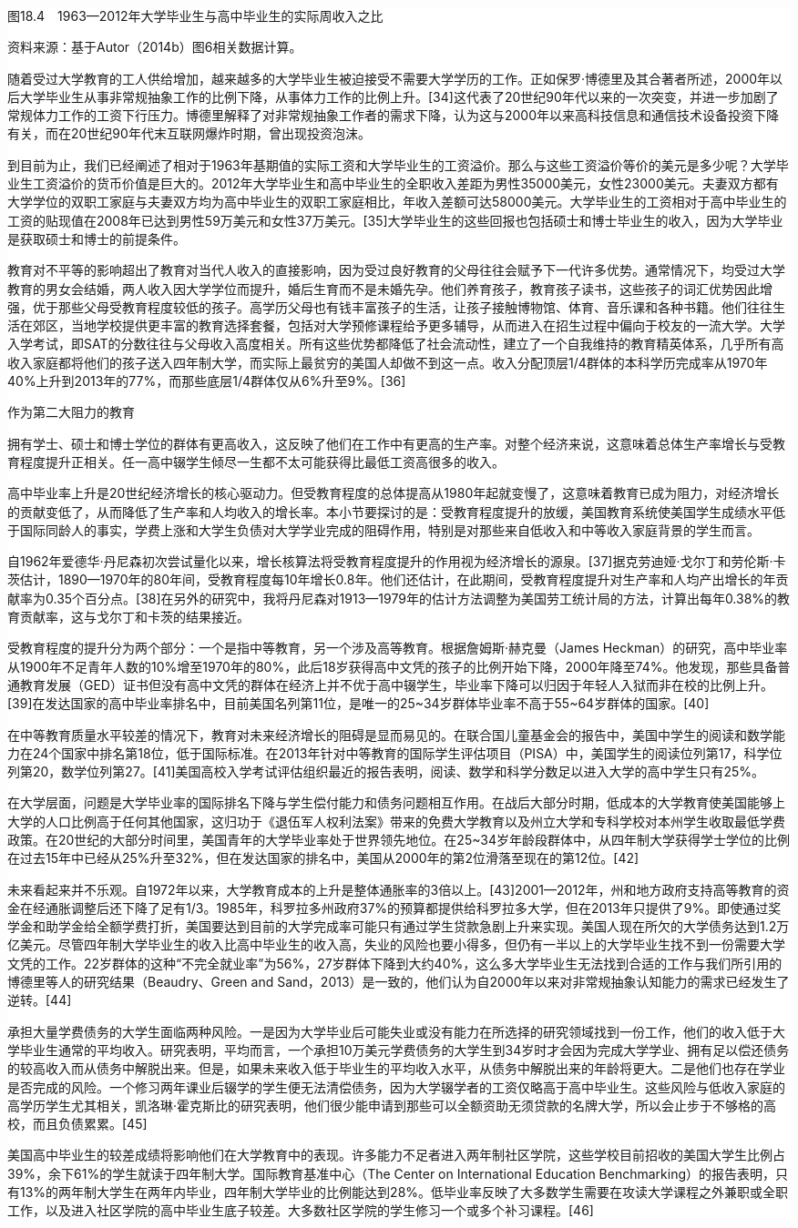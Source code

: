

图18.4　1963—2012年大学毕业生与高中毕业生的实际周收入之比


资料来源：基于Autor（2014b）图6相关数据计算。

随着受过大学教育的工人供给增加，越来越多的大学毕业生被迫接受不需要大学学历的工作。正如保罗·博德里及其合著者所述，2000年以后大学毕业生从事非常规抽象工作的比例下降，从事体力工作的比例上升。[34]这代表了20世纪90年代以来的一次突变，并进一步加剧了常规体力工作的工资下行压力。博德里解释了对非常规抽象工作者的需求下降，认为这与2000年以来高科技信息和通信技术设备投资下降有关，而在20世纪90年代末互联网爆炸时期，曾出现投资泡沫。

到目前为止，我们已经阐述了相对于1963年基期值的实际工资和大学毕业生的工资溢价。那么与这些工资溢价等价的美元是多少呢？大学毕业生工资溢价的货币价值是巨大的。2012年大学毕业生和高中毕业生的全职收入差距为男性35000美元，女性23000美元。夫妻双方都有大学学位的双职工家庭与夫妻双方均为高中毕业生的双职工家庭相比，年收入差额可达58000美元。大学毕业生的工资相对于高中毕业生的工资的贴现值在2008年已达到男性59万美元和女性37万美元。[35]大学毕业生的这些回报也包括硕士和博士毕业生的收入，因为大学毕业是获取硕士和博士的前提条件。

教育对不平等的影响超出了教育对当代人收入的直接影响，因为受过良好教育的父母往往会赋予下一代许多优势。通常情况下，均受过大学教育的男女会结婚，两人收入因大学学位而提升，婚后生育而不是未婚先孕。他们养育孩子，教育孩子读书，这些孩子的词汇优势因此增强，优于那些父母受教育程度较低的孩子。高学历父母也有钱丰富孩子的生活，让孩子接触博物馆、体育、音乐课和各种书籍。他们往往生活在郊区，当地学校提供更丰富的教育选择套餐，包括对大学预修课程给予更多辅导，从而进入在招生过程中偏向于校友的一流大学。大学入学考试，即SAT的分数往往与父母收入高度相关。所有这些优势都降低了社会流动性，建立了一个自我维持的教育精英体系，几乎所有高收入家庭都将他们的孩子送入四年制大学，而实际上最贫穷的美国人却做不到这一点。收入分配顶层1/4群体的本科学历完成率从1970年40%上升到2013年的77%，而那些底层1/4群体仅从6%升至9%。[36]


作为第二大阻力的教育


拥有学士、硕士和博士学位的群体有更高收入，这反映了他们在工作中有更高的生产率。对整个经济来说，这意味着总体生产率增长与受教育程度提升正相关。任一高中辍学生倾尽一生都不太可能获得比最低工资高很多的收入。

高中毕业率上升是20世纪经济增长的核心驱动力。但受教育程度的总体提高从1980年起就变慢了，这意味着教育已成为阻力，对经济增长的贡献变低了，从而降低了生产率和人均收入的增长率。本小节要探讨的是：受教育程度提升的放缓，美国教育系统使美国学生成绩水平低于国际同龄人的事实，学费上涨和大学生负债对大学学业完成的阻碍作用，特别是对那些来自低收入和中等收入家庭背景的学生而言。

自1962年爱德华·丹尼森初次尝试量化以来，增长核算法将受教育程度提升的作用视为经济增长的源泉。[37]据克劳迪娅·戈尔丁和劳伦斯·卡茨估计，1890—1970年的80年间，受教育程度每10年增长0.8年。他们还估计，在此期间，受教育程度提升对生产率和人均产出增长的年贡献率为0.35个百分点。[38]在另外的研究中，我将丹尼森对1913—1979年的估计方法调整为美国劳工统计局的方法，计算出每年0.38%的教育贡献率，这与戈尔丁和卡茨的结果接近。

受教育程度的提升分为两个部分：一个是指中等教育，另一个涉及高等教育。根据詹姆斯·赫克曼（James Heckman）的研究，高中毕业率从1900年不足青年人数的10%增至1970年的80%，此后18岁获得高中文凭的孩子的比例开始下降，2000年降至74%。他发现，那些具备普通教育发展（GED）证书但没有高中文凭的群体在经济上并不优于高中辍学生，毕业率下降可以归因于年轻人入狱而非在校的比例上升。[39]在发达国家的高中毕业率排名中，目前美国名列第11位，是唯一的25~34岁群体毕业率不高于55~64岁群体的国家。[40]

在中等教育质量水平较差的情况下，教育对未来经济增长的阻碍是显而易见的。在联合国儿童基金会的报告中，美国中学生的阅读和数学能力在24个国家中排名第18位，低于国际标准。在2013年针对中等教育的国际学生评估项目（PISA）中，美国学生的阅读位列第17，科学位列第20，数学位列第27。[41]美国高校入学考试评估组织最近的报告表明，阅读、数学和科学分数足以进入大学的高中学生只有25%。

在大学层面，问题是大学毕业率的国际排名下降与学生偿付能力和债务问题相互作用。在战后大部分时期，低成本的大学教育使美国能够上大学的人口比例高于任何其他国家，这归功于《退伍军人权利法案》带来的免费大学教育以及州立大学和专科学校对本州学生收取最低学费政策。在20世纪的大部分时间里，美国青年的大学毕业率处于世界领先地位。在25~34岁年龄段群体中，从四年制大学获得学士学位的比例在过去15年中已经从25%升至32%，但在发达国家的排名中，美国从2000年的第2位滑落至现在的第12位。[42]

未来看起来并不乐观。自1972年以来，大学教育成本的上升是整体通胀率的3倍以上。[43]2001—2012年，州和地方政府支持高等教育的资金在经通胀调整后还下降了足有1/3。1985年，科罗拉多州政府37%的预算都提供给科罗拉多大学，但在2013年只提供了9%。即使通过奖学金和助学金给全额学费打折，美国要达到目前的大学完成率可能只有通过学生贷款急剧上升来实现。美国人现在所欠的大学债务达到1.2万亿美元。尽管四年制大学毕业生的收入比高中毕业生的收入高，失业的风险也要小得多，但仍有一半以上的大学毕业生找不到一份需要大学文凭的工作。22岁群体的这种“不完全就业率”为56%，27岁群体下降到大约40%，这么多大学毕业生无法找到合适的工作与我们所引用的博德里等人的研究结果（Beaudry、Green and Sand，2013）是一致的，他们认为自2000年以来对非常规抽象认知能力的需求已经发生了逆转。[44]

承担大量学费债务的大学生面临两种风险。一是因为大学毕业后可能失业或没有能力在所选择的研究领域找到一份工作，他们的收入低于大学毕业生通常的平均收入。研究表明，平均而言，一个承担10万美元学费债务的大学生到34岁时才会因为完成大学学业、拥有足以偿还债务的较高收入而从债务中解脱出来。但是，如果未来收入低于毕业生的平均收入水平，从债务中解脱出来的年龄将更大。二是他们也存在学业是否完成的风险。一个修习两年课业后辍学的学生便无法清偿债务，因为大学辍学者的工资仅略高于高中毕业生。这些风险与低收入家庭的高学历学生尤其相关，凯洛琳·霍克斯比的研究表明，他们很少能申请到那些可以全额资助无须贷款的名牌大学，所以会止步于不够格的高校，而且负债累累。[45]

美国高中毕业生的较差成绩将影响他们在大学教育中的表现。许多能力不足者进入两年制社区学院，这些学校目前招收的美国大学生比例占39%，余下61%的学生就读于四年制大学。国际教育基准中心（The Center on International Education Benchmarking）的报告表明，只有13%的两年制大学生在两年内毕业，四年制大学毕业的比例能达到28%。低毕业率反映了大多数学生需要在攻读大学课程之外兼职或全职工作，以及进入社区学院的高中毕业生底子较差。大多数社区学院的学生修习一个或多个补习课程。[46]

